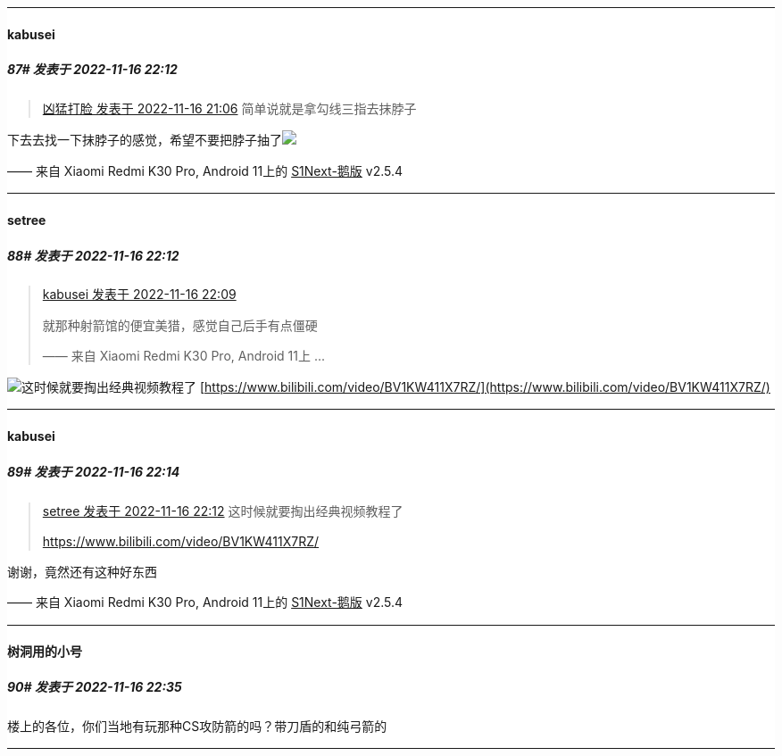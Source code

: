 

*****

####  kabusei  
##### 87#       发表于 2022-11-16 22:12

<blockquote><a href="httphttps://bbs.saraba1st.com/2b/forum.php?mod=redirect&amp;goto=findpost&amp;pid=58466852&amp;ptid=2105243" target="_blank">凶猛打脸 发表于 2022-11-16 21:06</a>
简单说就是拿勾线三指去抹脖子</blockquote>
下去去找一下抹脖子的感觉，希望不要把脖子抽了<img src="https://static.saraba1st.com/image/smiley/face2017/044.png" referrerpolicy="no-referrer">

—— 来自 Xiaomi Redmi K30 Pro, Android 11上的 [S1Next-鹅版](https://github.com/ykrank/S1-Next/releases) v2.5.4

*****

####  setree  
##### 88#       发表于 2022-11-16 22:12

<blockquote><a href="httphttps://bbs.saraba1st.com/2b/forum.php?mod=redirect&amp;goto=findpost&amp;pid=58467742&amp;ptid=2105243" target="_blank">kabusei 发表于 2022-11-16 22:09</a>

就那种射箭馆的便宜美猎，感觉自己后手有点僵硬

—— 来自 Xiaomi Redmi K30 Pro, Android 11上 ...</blockquote>
<img src="https://static.saraba1st.com/image/smiley/face2017/033.png" referrerpolicy="no-referrer">这时候就要掏出经典视频教程了
[https://www.bilibili.com/video/BV1KW411X7RZ/](https://www.bilibili.com/video/BV1KW411X7RZ/)

*****

####  kabusei  
##### 89#       发表于 2022-11-16 22:14

<blockquote><a href="httphttps://bbs.saraba1st.com/2b/forum.php?mod=redirect&amp;goto=findpost&amp;pid=58467782&amp;ptid=2105243" target="_blank">setree 发表于 2022-11-16 22:12</a>
这时候就要掏出经典视频教程了

https://www.bilibili.com/video/BV1KW411X7RZ/</blockquote>
谢谢，竟然还有这种好东西

—— 来自 Xiaomi Redmi K30 Pro, Android 11上的 [S1Next-鹅版](https://github.com/ykrank/S1-Next/releases) v2.5.4



*****

####  树洞用的小号  
##### 90#       发表于 2022-11-16 22:35

楼上的各位，你们当地有玩那种CS攻防箭的吗？带刀盾的和纯弓箭的



*****

